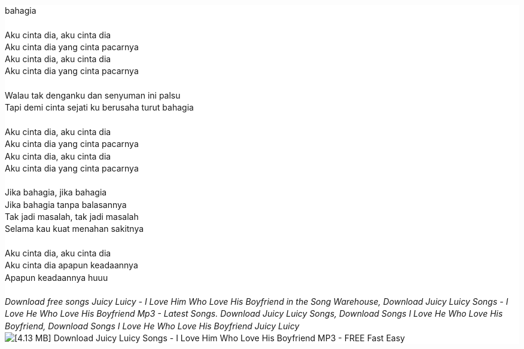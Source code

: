bahagia<br> <br> Aku cinta dia, aku cinta dia<br> Aku cinta dia yang cinta pacarnya<br> Aku cinta dia, aku cinta dia<br> Aku cinta dia yang cinta pacarnya<br> <br> Walau tak denganku dan senyuman ini palsu<br> Tapi demi cinta sejati ku berusaha turut bahagia<br> <br> Aku cinta dia, aku cinta dia<br> Aku cinta dia yang cinta pacarnya<br> Aku cinta dia, aku cinta dia<br> Aku cinta dia yang cinta pacarnya<br> <br> Jika bahagia, jika bahagia<br> Jika bahagia tanpa balasannya<br> Tak jadi masalah, tak jadi masalah<br> Selama kau kuat menahan sakitnya<br> <br> Aku cinta dia, aku cinta dia<br> Aku cinta dia apapun keadaannya<br> Apapun keadaannya huuu </div>    <br><br>                                                                                         </div> <span class="notranslate"> <i>Download free songs Juicy Luicy - I Love Him Who Love His Boyfriend in the Song Warehouse, Download Juicy Luicy Songs - I Love He Who Love His Boyfriend Mp3 - Latest Songs.</i></span> <span class="notranslate"> <i>Download Juicy Luicy Songs, Download Songs I Love He Who Love His Boyfriend, Download Songs I Love He Who Love His Boyfriend Juicy Luicy</i></span> </div></div></div><img width="100%" height="auto" src="https://imgcdn.000webhostapp.com/https/img.youtube.com/7d79ad4805dae4cba7f368dfe36614e5.jpeg" alt="[4.13 MB] Download Juicy Luicy Songs - I Love Him Who Love His Boyfriend MP3 - FREE Fast Easy"></div>  <script src="https://codepen.io/dimaslanjaka/pen/aQRrbR.js"></script>